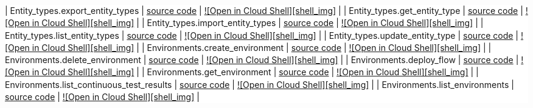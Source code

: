 | Entity_types.export_entity_types | [source code](https://github.com/googleapis/google-cloud-node/blob/master/packages/google-cloud-dialogflow-cx/samples/generated/v3beta1/entity_types.export_entity_types.js) | [![Open in Cloud Shell][shell_img]](https://console.cloud.google.com/cloudshell/open?git_repo=https://github.com/googleapis/google-cloud-node&page=editor&open_in_editor=packages/google-cloud-dialogflow-cx/samples/generated/v3beta1/entity_types.export_entity_types.js,packages/google-cloud-dialogflow-cx/samples/README.md) |
| Entity_types.get_entity_type | [source code](https://github.com/googleapis/google-cloud-node/blob/master/packages/google-cloud-dialogflow-cx/samples/generated/v3beta1/entity_types.get_entity_type.js) | [![Open in Cloud Shell][shell_img]](https://console.cloud.google.com/cloudshell/open?git_repo=https://github.com/googleapis/google-cloud-node&page=editor&open_in_editor=packages/google-cloud-dialogflow-cx/samples/generated/v3beta1/entity_types.get_entity_type.js,packages/google-cloud-dialogflow-cx/samples/README.md) |
| Entity_types.import_entity_types | [source code](https://github.com/googleapis/google-cloud-node/blob/master/packages/google-cloud-dialogflow-cx/samples/generated/v3beta1/entity_types.import_entity_types.js) | [![Open in Cloud Shell][shell_img]](https://console.cloud.google.com/cloudshell/open?git_repo=https://github.com/googleapis/google-cloud-node&page=editor&open_in_editor=packages/google-cloud-dialogflow-cx/samples/generated/v3beta1/entity_types.import_entity_types.js,packages/google-cloud-dialogflow-cx/samples/README.md) |
| Entity_types.list_entity_types | [source code](https://github.com/googleapis/google-cloud-node/blob/master/packages/google-cloud-dialogflow-cx/samples/generated/v3beta1/entity_types.list_entity_types.js) | [![Open in Cloud Shell][shell_img]](https://console.cloud.google.com/cloudshell/open?git_repo=https://github.com/googleapis/google-cloud-node&page=editor&open_in_editor=packages/google-cloud-dialogflow-cx/samples/generated/v3beta1/entity_types.list_entity_types.js,packages/google-cloud-dialogflow-cx/samples/README.md) |
| Entity_types.update_entity_type | [source code](https://github.com/googleapis/google-cloud-node/blob/master/packages/google-cloud-dialogflow-cx/samples/generated/v3beta1/entity_types.update_entity_type.js) | [![Open in Cloud Shell][shell_img]](https://console.cloud.google.com/cloudshell/open?git_repo=https://github.com/googleapis/google-cloud-node&page=editor&open_in_editor=packages/google-cloud-dialogflow-cx/samples/generated/v3beta1/entity_types.update_entity_type.js,packages/google-cloud-dialogflow-cx/samples/README.md) |
| Environments.create_environment | [source code](https://github.com/googleapis/google-cloud-node/blob/master/packages/google-cloud-dialogflow-cx/samples/generated/v3beta1/environments.create_environment.js) | [![Open in Cloud Shell][shell_img]](https://console.cloud.google.com/cloudshell/open?git_repo=https://github.com/googleapis/google-cloud-node&page=editor&open_in_editor=packages/google-cloud-dialogflow-cx/samples/generated/v3beta1/environments.create_environment.js,packages/google-cloud-dialogflow-cx/samples/README.md) |
| Environments.delete_environment | [source code](https://github.com/googleapis/google-cloud-node/blob/master/packages/google-cloud-dialogflow-cx/samples/generated/v3beta1/environments.delete_environment.js) | [![Open in Cloud Shell][shell_img]](https://console.cloud.google.com/cloudshell/open?git_repo=https://github.com/googleapis/google-cloud-node&page=editor&open_in_editor=packages/google-cloud-dialogflow-cx/samples/generated/v3beta1/environments.delete_environment.js,packages/google-cloud-dialogflow-cx/samples/README.md) |
| Environments.deploy_flow | [source code](https://github.com/googleapis/google-cloud-node/blob/master/packages/google-cloud-dialogflow-cx/samples/generated/v3beta1/environments.deploy_flow.js) | [![Open in Cloud Shell][shell_img]](https://console.cloud.google.com/cloudshell/open?git_repo=https://github.com/googleapis/google-cloud-node&page=editor&open_in_editor=packages/google-cloud-dialogflow-cx/samples/generated/v3beta1/environments.deploy_flow.js,packages/google-cloud-dialogflow-cx/samples/README.md) |
| Environments.get_environment | [source code](https://github.com/googleapis/google-cloud-node/blob/master/packages/google-cloud-dialogflow-cx/samples/generated/v3beta1/environments.get_environment.js) | [![Open in Cloud Shell][shell_img]](https://console.cloud.google.com/cloudshell/open?git_repo=https://github.com/googleapis/google-cloud-node&page=editor&open_in_editor=packages/google-cloud-dialogflow-cx/samples/generated/v3beta1/environments.get_environment.js,packages/google-cloud-dialogflow-cx/samples/README.md) |
| Environments.list_continuous_test_results | [source code](https://github.com/googleapis/google-cloud-node/blob/master/packages/google-cloud-dialogflow-cx/samples/generated/v3beta1/environments.list_continuous_test_results.js) | [![Open in Cloud Shell][shell_img]](https://console.cloud.google.com/cloudshell/open?git_repo=https://github.com/googleapis/google-cloud-node&page=editor&open_in_editor=packages/google-cloud-dialogflow-cx/samples/generated/v3beta1/environments.list_continuous_test_results.js,packages/google-cloud-dialogflow-cx/samples/README.md) |
| Environments.list_environments | [source code](https://github.com/googleapis/google-cloud-node/blob/master/packages/google-cloud-dialogflow-cx/samples/generated/v3beta1/environments.list_environments.js) | [![Open in Cloud Shell][shell_img]](https://console.cloud.google.com/cloudshell/open?git_repo=https://github.com/googleapis/google-cloud-node&page=editor&open_in_editor=packages/google-cloud-dialogflow-cx/samples/generated/v3beta1/environments.list_environments.js,packages/google-cloud-dialogflow-cx/samples/README.md) |

[//]: # "This README.md file is auto-generated, all changes to this file will be lost."
[//]: # "To regenerate it, use `python -m synthtool`."
[explained]: https://cloud.google.com/apis/docs/client-libraries-explained